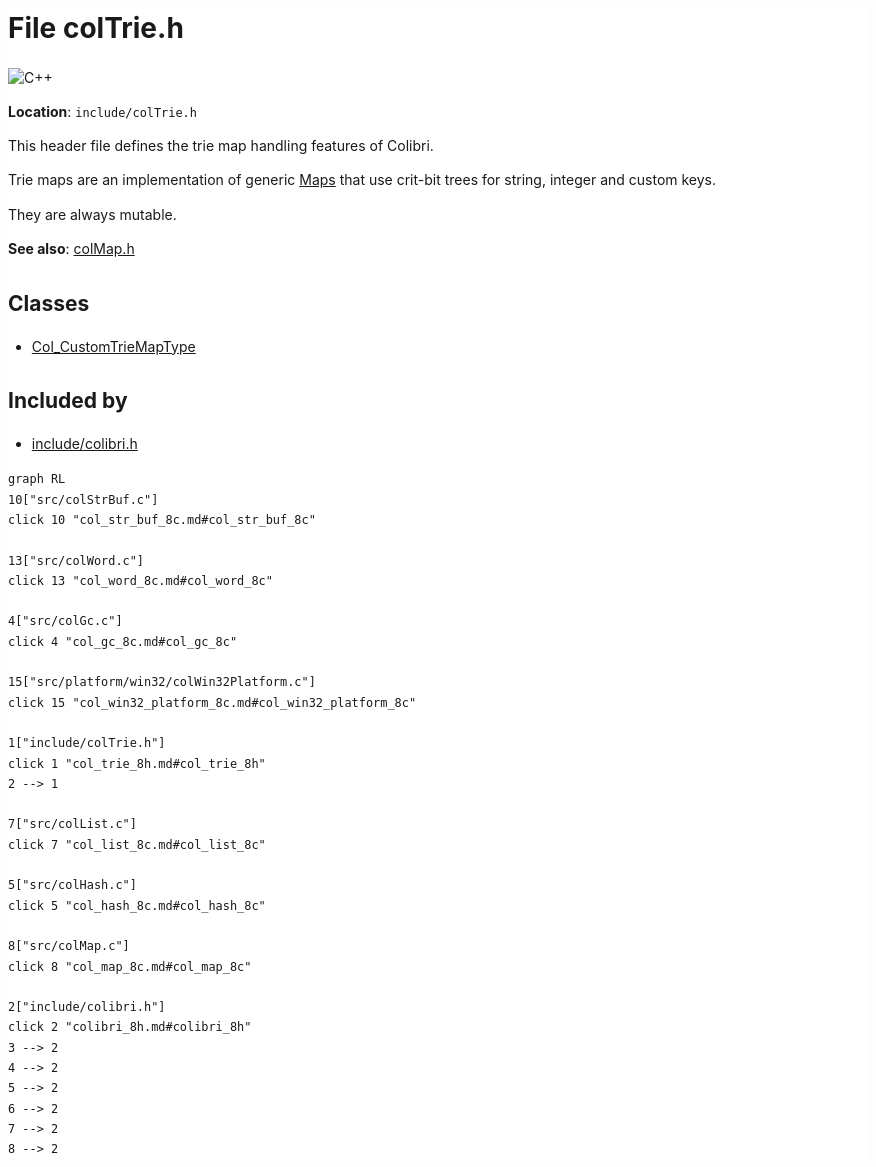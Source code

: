 <a id="col_trie_8h"></a>
# File colTrie.h

![][C++]

**Location**: `include/colTrie.h`

This header file defines the trie map handling features of Colibri.

Trie maps are an implementation of generic [Maps](group__map__words.md#group__map__words) that use crit-bit trees for string, integer and custom keys.





They are always mutable.







**See also**: [colMap.h](col_map_8h.md#col_map_8h)

## Classes

* [Col\_CustomTrieMapType](struct_col___custom_trie_map_type.md#struct_col___custom_trie_map_type)

## Included by

* [include/colibri.h](colibri_8h.md#colibri_8h)

```mermaid
graph RL
10["src/colStrBuf.c"]
click 10 "col_str_buf_8c.md#col_str_buf_8c"

13["src/colWord.c"]
click 13 "col_word_8c.md#col_word_8c"

4["src/colGc.c"]
click 4 "col_gc_8c.md#col_gc_8c"

15["src/platform/win32/colWin32Platform.c"]
click 15 "col_win32_platform_8c.md#col_win32_platform_8c"

1["include/colTrie.h"]
click 1 "col_trie_8h.md#col_trie_8h"
2 --> 1

7["src/colList.c"]
click 7 "col_list_8c.md#col_list_8c"

5["src/colHash.c"]
click 5 "col_hash_8c.md#col_hash_8c"

8["src/colMap.c"]
click 8 "col_map_8c.md#col_map_8c"

2["include/colibri.h"]
click 2 "colibri_8h.md#colibri_8h"
3 --> 2
4 --> 2
5 --> 2
6 --> 2
7 --> 2
8 --> 2
```

[public]: https://img.shields.io/badge/-public-brightgreen (public)
[C++]: https://img.shields.io/badge/language-C%2B%2B-blue (C++)
[private]: https://img.shields.io/badge/-private-red (private)
